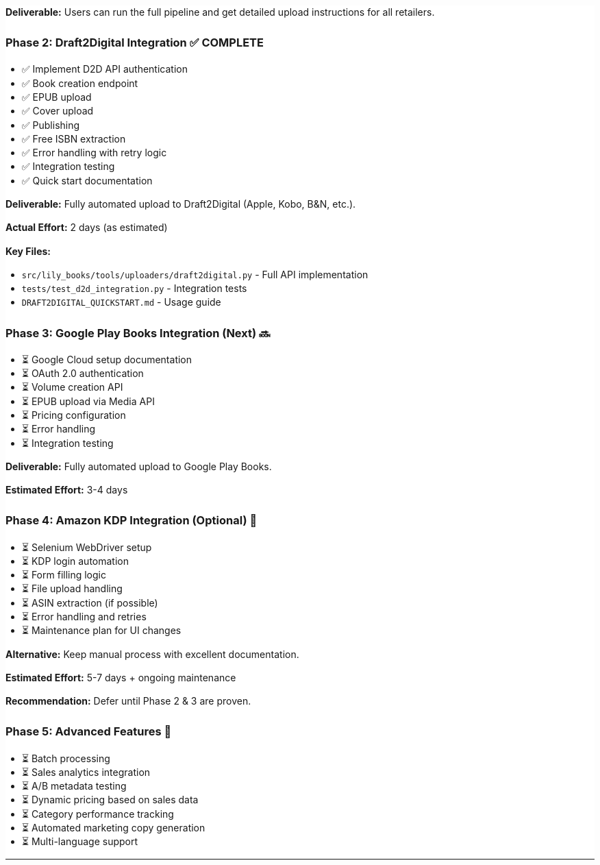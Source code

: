 **Deliverable:** Users can run the full pipeline and get detailed upload instructions for all retailers.

### Phase 2: Draft2Digital Integration ✅ **COMPLETE**
- ✅ Implement D2D API authentication
- ✅ Book creation endpoint
- ✅ EPUB upload
- ✅ Cover upload
- ✅ Publishing
- ✅ Free ISBN extraction
- ✅ Error handling with retry logic
- ✅ Integration testing
- ✅ Quick start documentation

**Deliverable:** Fully automated upload to Draft2Digital (Apple, Kobo, B&N, etc.).

**Actual Effort:** 2 days (as estimated)

**Key Files:**
- `src/lily_books/tools/uploaders/draft2digital.py` - Full API implementation
- `tests/test_d2d_integration.py` - Integration tests
- `DRAFT2DIGITAL_QUICKSTART.md` - Usage guide

### Phase 3: Google Play Books Integration (Next) 🔜
- ⏳ Google Cloud setup documentation
- ⏳ OAuth 2.0 authentication
- ⏳ Volume creation API
- ⏳ EPUB upload via Media API
- ⏳ Pricing configuration
- ⏳ Error handling
- ⏳ Integration testing

**Deliverable:** Fully automated upload to Google Play Books.

**Estimated Effort:** 3-4 days

### Phase 4: Amazon KDP Integration (Optional) 🔮
- ⏳ Selenium WebDriver setup
- ⏳ KDP login automation
- ⏳ Form filling logic
- ⏳ File upload handling
- ⏳ ASIN extraction (if possible)
- ⏳ Error handling and retries
- ⏳ Maintenance plan for UI changes

**Alternative:** Keep manual process with excellent documentation.

**Estimated Effort:** 5-7 days + ongoing maintenance

**Recommendation:** Defer until Phase 2 & 3 are proven.

### Phase 5: Advanced Features 🌟
- ⏳ Batch processing
- ⏳ Sales analytics integration
- ⏳ A/B metadata testing
- ⏳ Dynamic pricing based on sales data
- ⏳ Category performance tracking
- ⏳ Automated marketing copy generation
- ⏳ Multi-language support

---